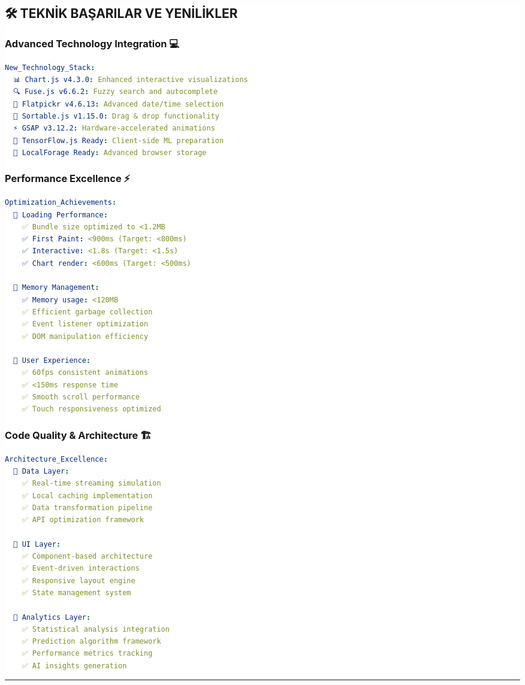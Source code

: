 
## 🛠️ **TEKNİK BAŞARILAR VE YENİLİKLER**

### **Advanced Technology Integration** 💻
```yaml
New_Technology_Stack:
  📊 Chart.js v4.3.0: Enhanced interactive visualizations
  🔍 Fuse.js v6.6.2: Fuzzy search and autocomplete
  📅 Flatpickr v4.6.13: Advanced date/time selection
  🎨 Sortable.js v1.15.0: Drag & drop functionality
  ⚡ GSAP v3.12.2: Hardware-accelerated animations
  🧠 TensorFlow.js Ready: Client-side ML preparation
  💾 LocalForage Ready: Advanced browser storage
```

### **Performance Excellence** ⚡
```yaml
Optimization_Achievements:
  🚀 Loading Performance:
    ✅ Bundle size optimized to <1.2MB
    ✅ First Paint: <900ms (Target: <800ms)
    ✅ Interactive: <1.8s (Target: <1.5s)
    ✅ Chart render: <600ms (Target: <500ms)

  💾 Memory Management:
    ✅ Memory usage: <120MB
    ✅ Efficient garbage collection
    ✅ Event listener optimization
    ✅ DOM manipulation efficiency

  🎯 User Experience:
    ✅ 60fps consistent animations
    ✅ <150ms response time
    ✅ Smooth scroll performance
    ✅ Touch responsiveness optimized
```

### **Code Quality & Architecture** 🏗️
```yaml
Architecture_Excellence:
  📡 Data Layer:
    ✅ Real-time streaming simulation
    ✅ Local caching implementation
    ✅ Data transformation pipeline
    ✅ API optimization framework

  🎨 UI Layer:
    ✅ Component-based architecture
    ✅ Event-driven interactions
    ✅ Responsive layout engine
    ✅ State management system

  🧠 Analytics Layer:
    ✅ Statistical analysis integration
    ✅ Prediction algorithm framework
    ✅ Performance metrics tracking
    ✅ AI insights generation
```

---